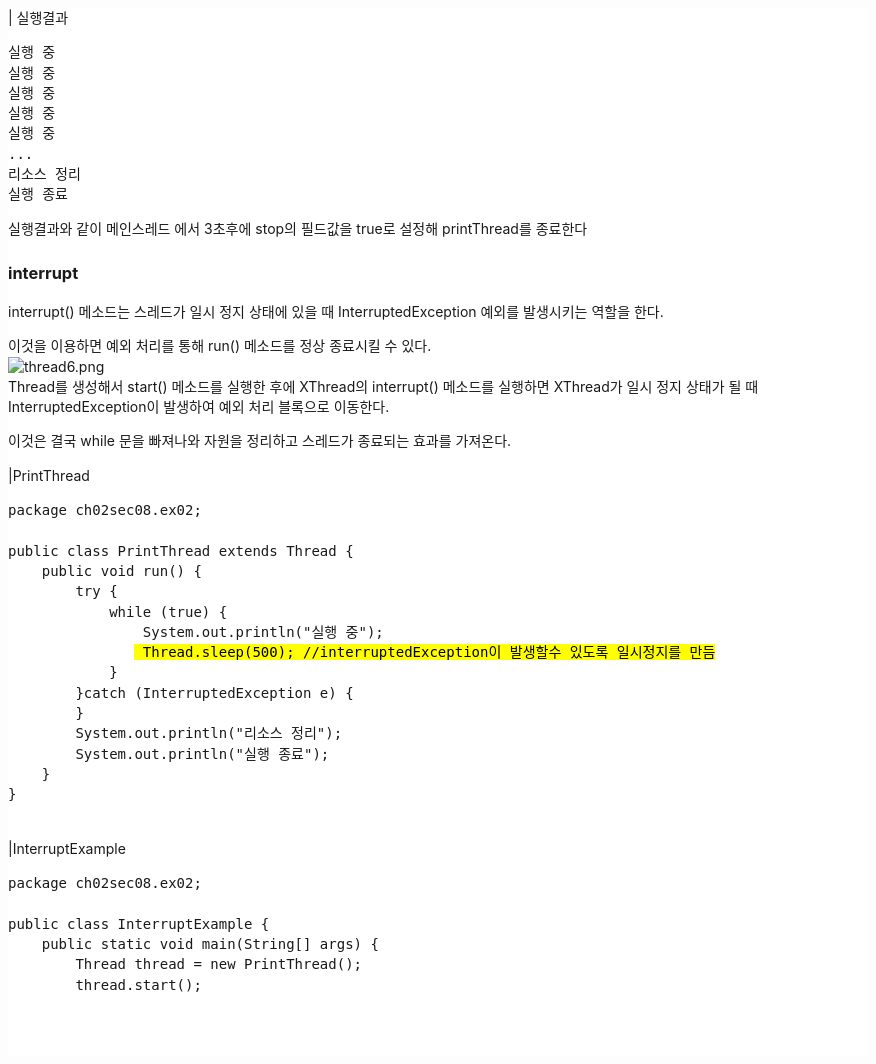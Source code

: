 </pre>
| 실행결과
<pre>
실행 중
실행 중
실행 중
실행 중
실행 중
...
리소스 정리
실행 종료
</pre>
실행결과와 같이 메인스레드 에서 3초후에 stop의 필드값을  true로 설정해 printThread를 종료한다

### interrupt
interrupt() 메소드는 스레드가 일시 정지 상태에 있을 때 InterruptedException 예외를 발생시키는 역할을 한다.

이것을 이용하면 예외 처리를 통해 run() 메소드를 정상 종료시킬 수 있다.  
![thread6.png](img%2Fthread6.png)       
Thread를 생성해서 start() 메소드를 실행한 후에 XThread의 interrupt() 메소드를 실행하면 XThread가 일시 정지 상태가 될 때 InterruptedException이 발생하여 예외 처리 블록으로 이동한다.

이것은 결국 while 문을 빠져나와 자원을 정리하고 스레드가 종료되는 효과를 가져온다.   

|PrintThread
<pre>
package ch02sec08.ex02;

public class PrintThread extends Thread {
    public void run() {
        try {
            while (true) {
                System.out.println("실행 중");
               <mark> Thread.sleep(500); //interruptedException이 발생할수 있도록 일시정지를 만듬</mark>
            }
        }catch (InterruptedException e) {
        }
        System.out.println("리소스 정리");
        System.out.println("실행 종료");
    }
}

</pre>
|InterruptExample
<pre>
package ch02sec08.ex02;

public class InterruptExample {
    public static void main(String[] args) {
        Thread thread = new PrintThread();
        thread.start();
